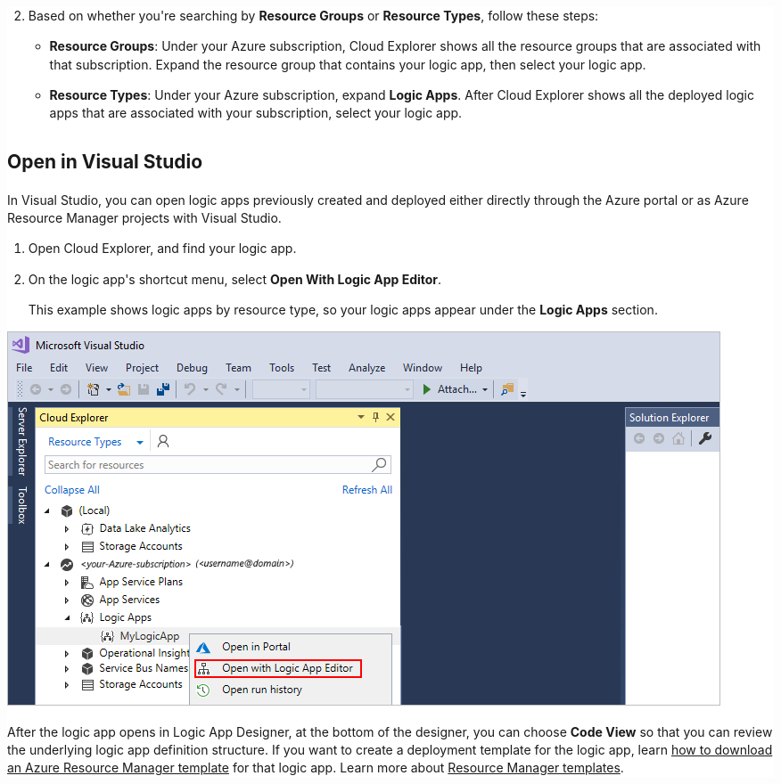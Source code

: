 2. Based on whether you're searching by **Resource Groups** 
or **Resource Types**, follow these steps:

   * **Resource Groups**: Under your Azure subscription, 
   Cloud Explorer shows all the resource groups that are 
   associated with that subscription. 
   Expand the resource group that contains your logic app, 
   then select your logic app.

   * **Resource Types**: Under your Azure subscription, 
   expand **Logic Apps**. After Cloud Explorer shows all 
   the deployed logic apps that are associated with your subscription, 
   select your logic app.

<a name="open-designer"></a>

## Open in Visual Studio

In Visual Studio, you can open logic apps previously created 
and deployed either directly through the Azure portal 
or as Azure Resource Manager projects with Visual Studio.

1. Open Cloud Explorer, and find your logic app. 

2. On the logic app's shortcut menu, 
select **Open With Logic App Editor**.

   This example shows logic apps by resource type, 
   so your logic apps appear under the **Logic Apps** section.

  ![Open deployed logic app from Azure portal](./media/manage-logic-apps-with-visual-studio/open-logic-app-in-editor.png)

   After the logic app opens in Logic App Designer, 
   at the bottom of the designer, you can choose **Code View** 
   so that you can review the underlying logic app definition structure. 
   If you want to create a deployment template for the logic app, 
   learn [how to download an Azure Resource Manager template](#download-logic-app) 
   for that logic app. Learn more about 
   [Resource Manager templates](../azure-resource-manager/resource-group-overview.md#template-deployment).
